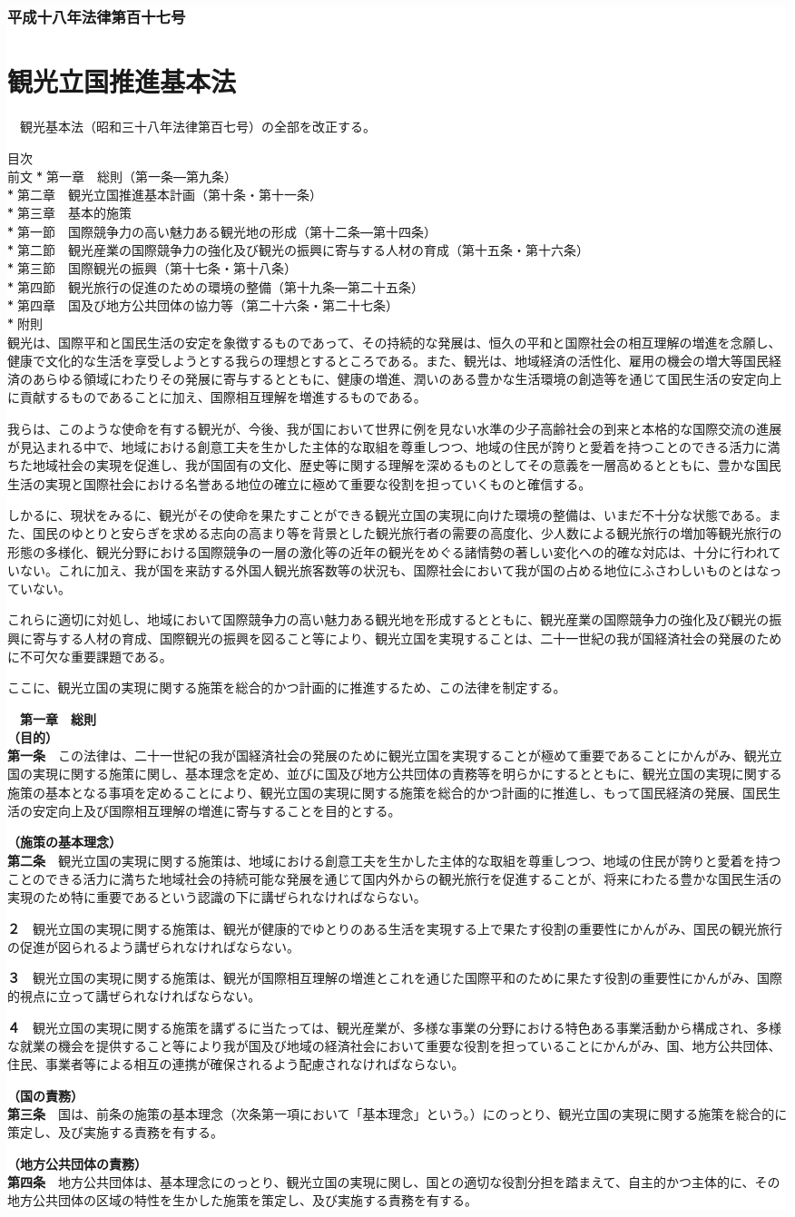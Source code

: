 ### 平成十八年法律第百十七号  
# 観光立国推進基本法  
　観光基本法（昭和三十八年法律第百七号）の全部を改正する。  
  
目次  
前文	* 第一章　総則（第一条―第九条）  
	* 第二章　観光立国推進基本計画（第十条・第十一条）  
	* 第三章　基本的施策  
		* 第一節　国際競争力の高い魅力ある観光地の形成（第十二条―第十四条）  
		* 第二節　観光産業の国際競争力の強化及び観光の振興に寄与する人材の育成（第十五条・第十六条）  
		* 第三節　国際観光の振興（第十七条・第十八条）  
		* 第四節　観光旅行の促進のための環境の整備（第十九条―第二十五条）  
	* 第四章　国及び地方公共団体の協力等（第二十六条・第二十七条）  
	* 附則  
観光は、国際平和と国民生活の安定を象徴するものであって、その持続的な発展は、恒久の平和と国際社会の相互理解の増進を念願し、健康で文化的な生活を享受しようとする我らの理想とするところである。また、観光は、地域経済の活性化、雇用の機会の増大等国民経済のあらゆる領域にわたりその発展に寄与するとともに、健康の増進、潤いのある豊かな生活環境の創造等を通じて国民生活の安定向上に貢献するものであることに加え、国際相互理解を増進するものである。  
  
我らは、このような使命を有する観光が、今後、我が国において世界に例を見ない水準の少子高齢社会の到来と本格的な国際交流の進展が見込まれる中で、地域における創意工夫を生かした主体的な取組を尊重しつつ、地域の住民が誇りと愛着を持つことのできる活力に満ちた地域社会の実現を促進し、我が国固有の文化、歴史等に関する理解を深めるものとしてその意義を一層高めるとともに、豊かな国民生活の実現と国際社会における名誉ある地位の確立に極めて重要な役割を担っていくものと確信する。  
  
しかるに、現状をみるに、観光がその使命を果たすことができる観光立国の実現に向けた環境の整備は、いまだ不十分な状態である。また、国民のゆとりと安らぎを求める志向の高まり等を背景とした観光旅行者の需要の高度化、少人数による観光旅行の増加等観光旅行の形態の多様化、観光分野における国際競争の一層の激化等の近年の観光をめぐる諸情勢の著しい変化への的確な対応は、十分に行われていない。これに加え、我が国を来訪する外国人観光旅客数等の状況も、国際社会において我が国の占める地位にふさわしいものとはなっていない。  
  
これらに適切に対処し、地域において国際競争力の高い魅力ある観光地を形成するとともに、観光産業の国際競争力の強化及び観光の振興に寄与する人材の育成、国際観光の振興を図ること等により、観光立国を実現することは、二十一世紀の我が国経済社会の発展のために不可欠な重要課題である。  
  
ここに、観光立国の実現に関する施策を総合的かつ計画的に推進するため、この法律を制定する。  
  
  
&emsp;**第一章　総則**  
**（目的）**  
**第一条**　この法律は、二十一世紀の我が国経済社会の発展のために観光立国を実現することが極めて重要であることにかんがみ、観光立国の実現に関する施策に関し、基本理念を定め、並びに国及び地方公共団体の責務等を明らかにするとともに、観光立国の実現に関する施策の基本となる事項を定めることにより、観光立国の実現に関する施策を総合的かつ計画的に推進し、もって国民経済の発展、国民生活の安定向上及び国際相互理解の増進に寄与することを目的とする。  
  
**（施策の基本理念）**  
**第二条**　観光立国の実現に関する施策は、地域における創意工夫を生かした主体的な取組を尊重しつつ、地域の住民が誇りと愛着を持つことのできる活力に満ちた地域社会の持続可能な発展を通じて国内外からの観光旅行を促進することが、将来にわたる豊かな国民生活の実現のため特に重要であるという認識の下に講ぜられなければならない。  
  
**２**　観光立国の実現に関する施策は、観光が健康的でゆとりのある生活を実現する上で果たす役割の重要性にかんがみ、国民の観光旅行の促進が図られるよう講ぜられなければならない。  
  
**３**　観光立国の実現に関する施策は、観光が国際相互理解の増進とこれを通じた国際平和のために果たす役割の重要性にかんがみ、国際的視点に立って講ぜられなければならない。  
  
**４**　観光立国の実現に関する施策を講ずるに当たっては、観光産業が、多様な事業の分野における特色ある事業活動から構成され、多様な就業の機会を提供すること等により我が国及び地域の経済社会において重要な役割を担っていることにかんがみ、国、地方公共団体、住民、事業者等による相互の連携が確保されるよう配慮されなければならない。  
  
**（国の責務）**  
**第三条**　国は、前条の施策の基本理念（次条第一項において「基本理念」という。）にのっとり、観光立国の実現に関する施策を総合的に策定し、及び実施する責務を有する。  
  
**（地方公共団体の責務）**  
**第四条**　地方公共団体は、基本理念にのっとり、観光立国の実現に関し、国との適切な役割分担を踏まえて、自主的かつ主体的に、その地方公共団体の区域の特性を生かした施策を策定し、及び実施する責務を有する。  
  